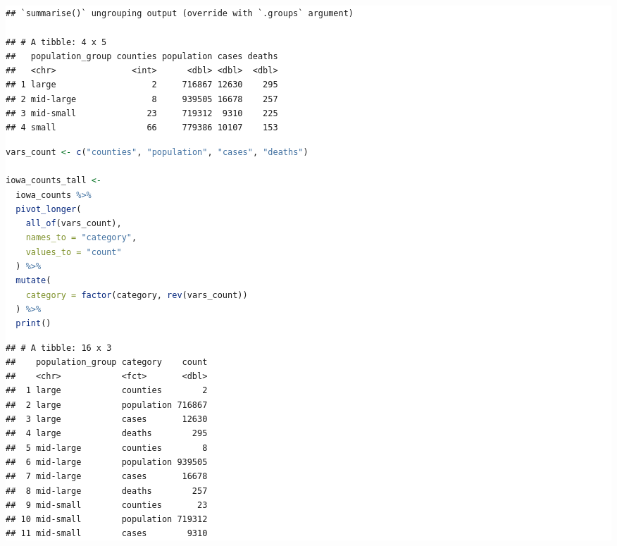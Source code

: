     ## `summarise()` ungrouping output (override with `.groups` argument)

    ## # A tibble: 4 x 5
    ##   population_group counties population cases deaths
    ##   <chr>               <int>      <dbl> <dbl>  <dbl>
    ## 1 large                   2     716867 12630    295
    ## 2 mid-large               8     939505 16678    257
    ## 3 mid-small              23     719312  9310    225
    ## 4 small                  66     779386 10107    153

``` r
vars_count <- c("counties", "population", "cases", "deaths")

iowa_counts_tall <-
  iowa_counts %>%
  pivot_longer(
    all_of(vars_count), 
    names_to = "category", 
    values_to = "count"
  ) %>%
  mutate(
    category = factor(category, rev(vars_count))
  ) %>%
  print()
```

    ## # A tibble: 16 x 3
    ##    population_group category    count
    ##    <chr>            <fct>       <dbl>
    ##  1 large            counties        2
    ##  2 large            population 716867
    ##  3 large            cases       12630
    ##  4 large            deaths        295
    ##  5 mid-large        counties        8
    ##  6 mid-large        population 939505
    ##  7 mid-large        cases       16678
    ##  8 mid-large        deaths        257
    ##  9 mid-small        counties       23
    ## 10 mid-small        population 719312
    ## 11 mid-small        cases        9310